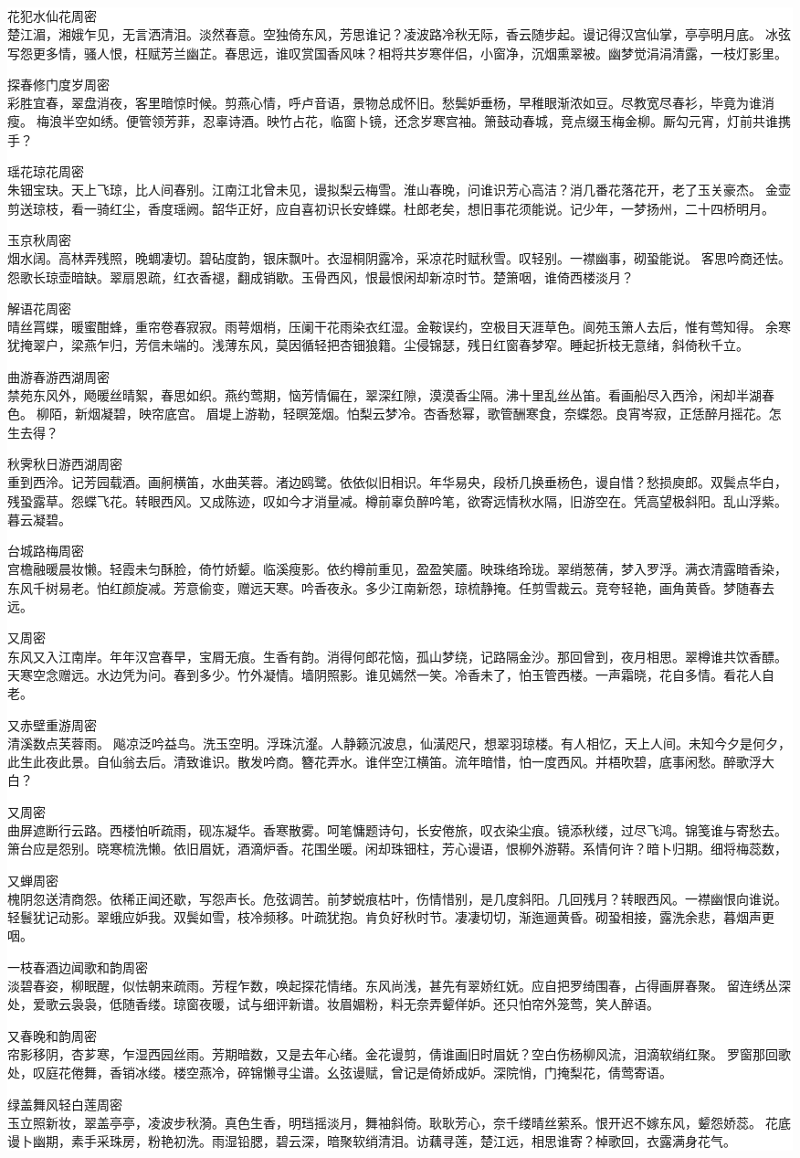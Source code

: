 花犯水仙花周密  
楚江湄，湘娥乍见，无言洒清泪。淡然春意。空独倚东风，芳思谁记？凌波路冷秋无际，香云随步起。谩记得汉宫仙掌，亭亭明月底。 冰弦写怨更多情，骚人恨，枉赋芳兰幽芷。春思远，谁叹赏国香风味？相将共岁寒伴侣，小窗净，沉烟熏翠被。幽梦觉涓涓清露，一枝灯影里。  
  
探春修门度岁周密  
彩胜宜春，翠盘消夜，客里暗惊时候。剪燕心情，呼卢音语，景物总成怀旧。愁鬓妒垂杨，早稚眼渐浓如豆。尽教宽尽春衫，毕竟为谁消瘦。 梅浪半空如绣。便管领芳菲，忍辜诗酒。映竹占花，临窗卜镜，还念岁寒宫袖。箫鼓动春城，竞点缀玉梅金柳。厮勾元宵，灯前共谁携手？  
  
瑶花琼花周密  
朱钿宝玦。天上飞琼，比人间春别。江南江北曾未见，谩拟梨云梅雪。淮山春晚，问谁识芳心高洁？消几番花落花开，老了玉关豪杰。 金壶剪送琼枝，看一骑红尘，香度瑶阙。韶华正好，应自喜初识长安蜂蝶。杜郎老矣，想旧事花须能说。记少年，一梦扬州，二十四桥明月。  
  
玉京秋周密  
烟水阔。高林弄残照，晚蜩凄切。碧砧度韵，银床飘叶。衣湿桐阴露冷，采凉花时赋秋雪。叹轻别。一襟幽事，砌蛩能说。 客思吟商还怯。怨歌长琼壶暗缺。翠扇恩疏，红衣香褪，翻成销歇。玉骨西风，恨最恨闲却新凉时节。楚箫咽，谁倚西楼淡月？  
  
解语花周密  
晴丝罥蝶，暖蜜酣蜂，重帘卷春寂寂。雨萼烟梢，压阑干花雨染衣红湿。金鞍误约，空极目天涯草色。阆苑玉箫人去后，惟有莺知得。 余寒犹掩翠户，梁燕乍归，芳信未端的。浅薄东风，莫因循轻把杏钿狼籍。尘侵锦瑟，残日红窗春梦窄。睡起折枝无意绪，斜倚秋千立。  
  
曲游春游西湖周密  
禁苑东风外，飏暖丝晴絮，春思如织。燕约莺期，恼芳情偏在，翠深红隙，漠漠香尘隔。沸十里乱丝丛笛。看画船尽入西泠，闲却半湖春色。 柳陌，新烟凝碧，映帘底宫。 眉堤上游勒，轻暝笼烟。怕梨云梦冷。杏香愁幂，歌管酬寒食，奈蝶怨。良宵岑寂，正恁醉月摇花。怎生去得？  
  
秋霁秋日游西湖周密  
重到西泠。记芳园载酒。画舸横笛，水曲芙蓉。渚边鸥鹭。依依似旧相识。年华易央，段桥几换垂杨色，谩自惜？愁损庾郎。双鬓点华白， 残蛩露草。怨蝶飞花。转眼西风。又成陈迹，叹如今才消量减。樽前辜负醉吟笔，欲寄远情秋水隔，旧游空在。凭高望极斜阳。乱山浮紫。暮云凝碧。  
  
台城路梅周密  
宫檐融暖晨妆懒。轻霞未匀酥脸，倚竹娇颦。临溪瘦影。依约樽前重见，盈盈笑靥。映珠络玲珑。翠绡葱蒨，梦入罗浮。满衣清露暗香染， 东风千树易老。怕红颜旋减。芳意偷变，赠远天寒。吟香夜永。多少江南新怨，琼梳静掩。任剪雪裁云。竞夸轻艳，画角黄昏。梦随春去远。  
  
又周密  
东风又入江南岸。年年汉宫春早，宝屑无痕。生香有韵。消得何郎花恼，孤山梦绕，记路隔金沙。那回曾到，夜月相思。翠樽谁共饮香醥。 天寒空念赠远。水边凭为问。春到多少。竹外凝情。墙阴照影。谁见嫣然一笑。冷香未了，怕玉管西楼。一声霜晓，花自多情。看花人自老。  
  
又赤壁重游周密  
清溪数点芙蓉雨。 飚凉泛吟益鸟。洗玉空明。浮珠沆瀣。人静籁沉波息，仙潢咫尺，想翠羽琼楼。有人相忆，天上人间。未知今夕是何夕， 此生此夜此景。自仙翁去后。清致谁识。散发吟商。簪花弄水。谁伴空江横笛。流年暗惜，怕一度西风。并梧吹碧，底事闲愁。醉歌浮大白？  
  
又周密  
曲屏遮断行云路。西楼怕听疏雨，砚冻凝华。香寒散雾。呵笔慵题诗句，长安倦旅，叹衣染尘痕。镜添秋缕，过尽飞鸿。锦笺谁与寄愁去。 箫台应是怨别。晓寒梳洗懒。依旧眉妩，酒滴炉香。花围坐暖。闲却珠钿柱，芳心谩语，恨柳外游鞯。系情何许？暗卜归期。细将梅蕊数，  
  
又蝉周密  
槐阴忽送清商怨。依稀正闻还歇，写怨声长。危弦调苦。前梦蜕痕枯叶，伤情惜别，是几度斜阳。几回残月？转眼西风。一襟幽恨向谁说。 轻鬟犹记动影。翠蛾应妒我。双鬓如雪，枝冷频移。叶疏犹抱。肯负好秋时节。凄凄切切，渐迤逦黄昏。砌蛩相接，露洗余悲，暮烟声更咽。  
  
一枝春酒边闻歌和韵周密  
淡碧春姿，柳眠醒，似怯朝来疏雨。芳程乍数，唤起探花情绪。东风尚浅，甚先有翠娇红妩。应自把罗绮围春，占得画屏春聚。 留连绣丛深处，爱歌云袅袅，低随香缕。琼窗夜暖，试与细评新谱。妆眉媚粉，料无奈弄颦佯妒。还只怕帘外笼莺，笑人醉语。  
  
又春晚和韵周密  
帘影移阴，杏芗寒，乍湿西园丝雨。芳期暗数，又是去年心绪。金花谩剪，倩谁画旧时眉妩？空白伤杨柳风流，泪滴软绡红聚。 罗窗那回歌处，叹庭花倦舞，香销冰缕。楼空燕冷，碎锦懒寻尘谱。幺弦谩赋，曾记是倚娇成妒。深院悄，门掩梨花，倩莺寄语。  
  
绿盖舞风轻白莲周密  
玉立照新妆，翠盖亭亭，凌波步秋漪。真色生香，明珰摇淡月，舞袖斜倚。耿耿芳心，奈千缕晴丝萦系。恨开迟不嫁东风，颦怨娇蕊。 花底谩卜幽期，素手采珠房，粉艳初洗。雨湿铅腮，碧云深，暗聚软绡清泪。访藕寻莲，楚江远，相思谁寄？棹歌回，衣露满身花气。  
  